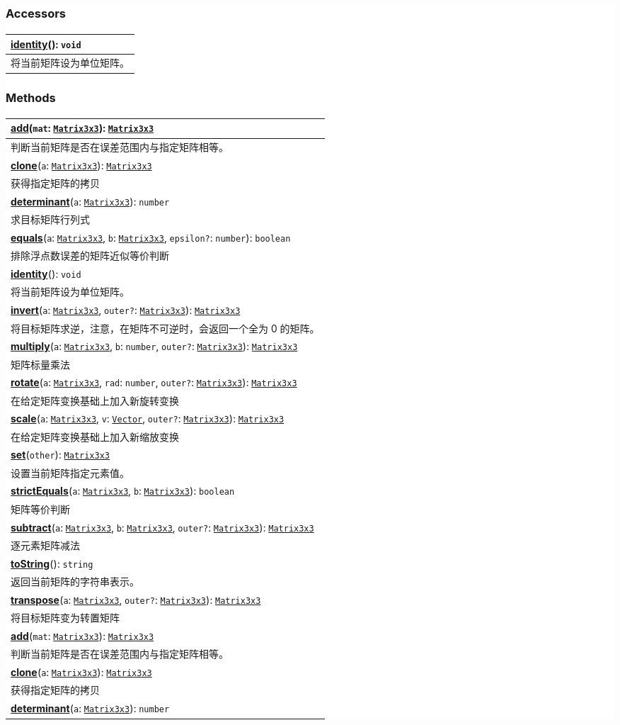 ### Accessors <Score text="Accessors" /> 
| **[identity](mw.Matrix3x3.md#identity)**(): `void`  |
| :-----|
| 将当前矩阵设为单位矩阵。|

### Methods <Score text="Methods" /> 
| **[add](mw.Matrix3x3.md#add)**(`mat`: [`Matrix3x3`](mw.Matrix3x3.md)): [`Matrix3x3`](mw.Matrix3x3.md)  |
| :-----|
| 判断当前矩阵是否在误差范围内与指定矩阵相等。|
| **[clone](mw.Matrix3x3.md#clone)**(`a`: [`Matrix3x3`](mw.Matrix3x3.md)): [`Matrix3x3`](mw.Matrix3x3.md)  |
| 获得指定矩阵的拷贝|
| **[determinant](mw.Matrix3x3.md#determinant)**(`a`: [`Matrix3x3`](mw.Matrix3x3.md)): `number`  |
| 求目标矩阵行列式|
| **[equals](mw.Matrix3x3.md#equals)**(`a`: [`Matrix3x3`](mw.Matrix3x3.md), `b`: [`Matrix3x3`](mw.Matrix3x3.md), `epsilon?`: `number`): `boolean`  |
| 排除浮点数误差的矩阵近似等价判断|
| **[identity](mw.Matrix3x3.md#identity-1)**(): `void`  |
| 将当前矩阵设为单位矩阵。|
| **[invert](mw.Matrix3x3.md#invert)**(`a`: [`Matrix3x3`](mw.Matrix3x3.md), `outer?`: [`Matrix3x3`](mw.Matrix3x3.md)): [`Matrix3x3`](mw.Matrix3x3.md)  |
| 将目标矩阵求逆，注意，在矩阵不可逆时，会返回一个全为 0 的矩阵。|
| **[multiply](mw.Matrix3x3.md#multiply)**(`a`: [`Matrix3x3`](mw.Matrix3x3.md), `b`: `number`, `outer?`: [`Matrix3x3`](mw.Matrix3x3.md)): [`Matrix3x3`](mw.Matrix3x3.md)  |
| 矩阵标量乘法|
| **[rotate](mw.Matrix3x3.md#rotate)**(`a`: [`Matrix3x3`](mw.Matrix3x3.md), `rad`: `number`, `outer?`: [`Matrix3x3`](mw.Matrix3x3.md)): [`Matrix3x3`](mw.Matrix3x3.md)  |
| 在给定矩阵变换基础上加入新旋转变换|
| **[scale](mw.Matrix3x3.md#scale)**(`a`: [`Matrix3x3`](mw.Matrix3x3.md), `v`: [`Vector`](mw.Vector.md), `outer?`: [`Matrix3x3`](mw.Matrix3x3.md)): [`Matrix3x3`](mw.Matrix3x3.md)  |
| 在给定矩阵变换基础上加入新缩放变换|
| **[set](mw.Matrix3x3.md#set)**(`other`): [`Matrix3x3`](mw.Matrix3x3.md)  |
| 设置当前矩阵指定元素值。|
| **[strictEquals](mw.Matrix3x3.md#strictequals)**(`a`: [`Matrix3x3`](mw.Matrix3x3.md), `b`: [`Matrix3x3`](mw.Matrix3x3.md)): `boolean`  |
| 矩阵等价判断|
| **[subtract](mw.Matrix3x3.md#subtract)**(`a`: [`Matrix3x3`](mw.Matrix3x3.md), `b`: [`Matrix3x3`](mw.Matrix3x3.md), `outer?`: [`Matrix3x3`](mw.Matrix3x3.md)): [`Matrix3x3`](mw.Matrix3x3.md)  |
| 逐元素矩阵减法|
| **[toString](mw.Matrix3x3.md#tostring)**(): `string`  |
| 返回当前矩阵的字符串表示。|
| **[transpose](mw.Matrix3x3.md#transpose)**(`a`: [`Matrix3x3`](mw.Matrix3x3.md), `outer?`: [`Matrix3x3`](mw.Matrix3x3.md)): [`Matrix3x3`](mw.Matrix3x3.md)  |
| 将目标矩阵变为转置矩阵|
| **[add](mw.Matrix3x3.md#add-1)**(`mat`: [`Matrix3x3`](mw.Matrix3x3.md)): [`Matrix3x3`](mw.Matrix3x3.md)  |
| 判断当前矩阵是否在误差范围内与指定矩阵相等。|
| **[clone](mw.Matrix3x3.md#clone-1)**(`a`: [`Matrix3x3`](mw.Matrix3x3.md)): [`Matrix3x3`](mw.Matrix3x3.md)  |
| 获得指定矩阵的拷贝|
| **[determinant](mw.Matrix3x3.md#determinant-1)**(`a`: [`Matrix3x3`](mw.Matrix3x3.md)): `number`  |
